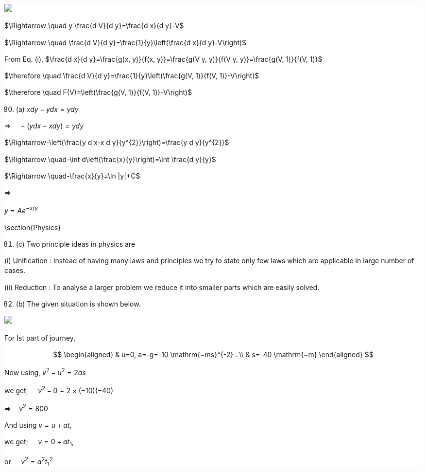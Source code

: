 ![](https://cdn.mathpix.com/cropped/2023_02_06_5b4f7ca76c1c1f869b35g-15.jpg?height=142&width=403&top_left_y=1239&top_left_x=1137)

$\Rightarrow \quad y \frac{d V}{d y}=\frac{d x}{d y}-V$

$\Rightarrow \quad \frac{d V}{d y}=\frac{1}{y}\left(\frac{d x}{d y}-V\right)$

From Eq. (i), $\frac{d x}{d y}=\frac{g(x, y)}{f(x, y)}=\frac{g(V y, y)}{f(V y, y)}=\frac{g(V, 1)}{f(V, 1)}$

$\therefore \quad \frac{d V}{d y}=\frac{1}{y}\left(\frac{g(V, 1)}{f(V, 1)}-V\right)$

$\therefore \quad F(V)=\left(\frac{g(V, 1)}{f(V, 1)}-V\right)$

80. (a) $x d y-y d x=y d y$

$\Rightarrow \quad-(y d x-x d y)=y d y$

$\Rightarrow-\left(\frac{y d x-x d y}{y^{2}}\right)=\frac{y d y}{y^{2}}$

$\Rightarrow \quad-\int d\left(\frac{x}{y}\right)=\int \frac{d y}{y}$

$\Rightarrow \quad-\frac{x}{y}=\ln |y|+C$

$\Rightarrow$

$y=A e^{-x / y}$ 

\section{Physics}

81. (c) Two principle ideas in physics are

(i) Unification : Instead of having many laws and principles we try to state only few laws which are applicable in large number of cases.

(ii) Reduction : To analyse a larger problem we reduce it into smaller parts which are easily solved.

82. (b) The given situation is shown below.

![](https://cdn.mathpix.com/cropped/2023_02_06_5b4f7ca76c1c1f869b35g-16.jpg?height=340&width=446&top_left_y=835&top_left_x=291)

For Ist part of journey,

$$
\begin{aligned}
& u=0, a=-g=-10 \mathrm{~ms}^{-2} . \\
& s=-40 \mathrm{~m}
\end{aligned}
$$

Now using, $v^{2}-u^{2}=2 a s$

we get, $\quad v^{2}-0=2 \times(-10)(-40)$

$\Rightarrow \quad v^{2}=800$

And using $v=u+a t$,

we get; $\quad v=0+a t_{1}$,

or $\quad v^{2}=a^{2} t_{1}^{2}$
